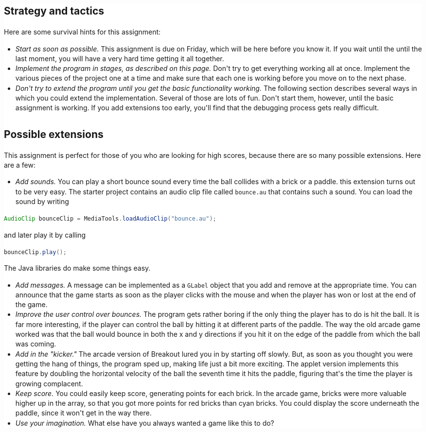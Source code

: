 ## Strategy and tactics

Here are some survival hints for this assignment:

* *Start as soon as possible.* This assignment is due on Friday, which will be
   here before you know it. If you wait until the until the last moment, you
   will have a very hard time getting it all together.
* *Implement the program in stages, as described on this page.* Don't try to get
   everything working all at once. Implement the various pieces of the project
   one at a time and make sure that each one is working before you move on to
   the next phase.
* *Don't try to extend the program until you get the basic functionality
   working.* The following section describes several ways in which you could
   extend the implementation. Several of those are lots of fun. Don't start
   them, however, until the basic assignment is working. If you add extensions
   too early, you'll find that the debugging process gets really difficult.

## Possible extensions

This assignment is perfect for those of you who are looking for high scores,
because there are so many possible extensions. Here are a few:

* *Add sounds.* You can play a short bounce sound every time the ball collides
   with a brick or a paddle. this extension turns out to be very easy. The
   starter project contains an audio clip file called `bounce.au` that contains
   such a sound. You can load the sound by writing

~~~ java
AudioClip bounceClip = MediaTools.loadAudioClip("bounce.au");
~~~

and later play it by calling

~~~ java
bounceClip.play();
~~~

The Java libraries do make some things easy.

* *Add messages.* A message can be implemented as a `GLabel` object that you add
   and remove at the appropriate time. You can announce that the game starts as
   soon as the player clicks with the mouse and when the player has won or lost
   at the end of the game.
* *Improve the user control over bounces.* The program gets rather boring if the
   only thing the player has to do is hit the ball. It is far more interesting,
   if the player can control the ball by hitting it at different parts of the
   paddle. The way the old arcade game worked was that the ball would bounce in
   both the x and y directions if you hit it on the edge of the paddle from
   which the ball was coming.
* *Add in the "kicker."* The arcade version of Breakout lured you in by starting
   off slowly. But, as soon as you thought you were getting the hang of things,
   the program sped up, making life just a bit more exciting. The applet version
   implements this feature by doubling the horizontal velocity of the ball the
   seventh time it hits the paddle, figuring that's the time the player is
   growing complacent.
* *Keep score.* You could easily keep score, generating points for each
   brick. In the arcade game, bricks were more valuable higher up in the array,
   so that you got more points for red bricks than cyan bricks. You could
   display the score underneath the paddle, since it won't get in the way there.
* *Use your imagination.* What else have you always wanted a game like this to do?
